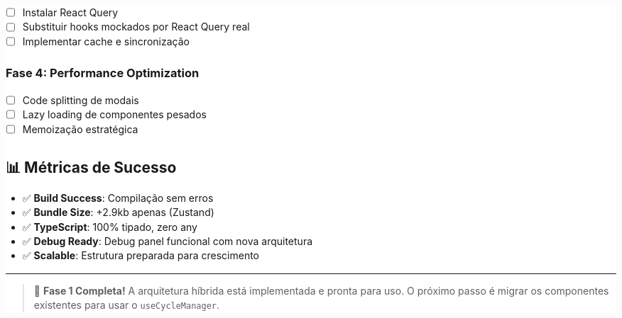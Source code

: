- [ ] Instalar React Query
- [ ] Substituir hooks mockados por React Query real
- [ ] Implementar cache e sincronização

### **Fase 4: Performance Optimization**

- [ ] Code splitting de modais
- [ ] Lazy loading de componentes pesados
- [ ] Memoização estratégica

## 📊 **Métricas de Sucesso**

- ✅ **Build Success**: Compilação sem erros
- ✅ **Bundle Size**: +2.9kb apenas (Zustand)
- ✅ **TypeScript**: 100% tipado, zero any
- ✅ **Debug Ready**: Debug panel funcional com nova arquitetura
- ✅ **Scalable**: Estrutura preparada para crescimento

---

> 🎉 **Fase 1 Completa!** A arquitetura híbrida está implementada e pronta para uso. O próximo passo é migrar os componentes existentes para usar o `useCycleManager`.
